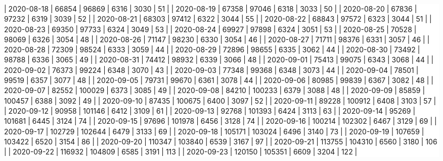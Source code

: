 | 2020-08-18 | 66854 | 96869 | 6316 | 3030 | 51 |
| 2020-08-19 | 67358 | 97046 | 6318 | 3033 | 50 |
| 2020-08-20 | 67836 | 97232 | 6319 | 3039 | 52 |
| 2020-08-21 | 68303 | 97412 | 6322 | 3044 | 55 |
| 2020-08-22 | 68843 | 97572 | 6323 | 3044 | 51 |
| 2020-08-23 | 69350 | 97733 | 6324 | 3049 | 53 |
| 2020-08-24 | 69927 | 97898 | 6324 | 3051 | 53 |
| 2020-08-25 | 70528 | 98069 | 6326 | 3054 | 48 |
| 2020-08-26 | 71147 | 98230 | 6330 | 3054 | 46 |
| 2020-08-27 | 71711 | 98376 | 6331 | 3057 | 46 |
| 2020-08-28 | 72309 | 98524 | 6333 | 3059 | 44 |
| 2020-08-29 | 72896 | 98655 | 6335 | 3062 | 44 |
| 2020-08-30 | 73492 | 98788 | 6336 | 3065 | 49 |
| 2020-08-31 | 74412 | 98932 | 6339 | 3066 | 48 |
| 2020-09-01 | 75413 | 99075 | 6343 | 3068 | 44 |
| 2020-09-02 | 76373 | 99224 | 6348 | 3070 | 43 |
| 2020-09-03 | 77348 | 99368 | 6348 | 3073 | 44 |
| 2020-09-04 | 78501 | 99519 | 6357 | 3077 | 48 |
| 2020-09-05 | 79731 | 99670 | 6361 | 3078 | 44 |
| 2020-09-06 | 80985 | 99839 | 6367 | 3082 | 48 |
| 2020-09-07 | 82552 | 100029 | 6373 | 3085 | 49 |
| 2020-09-08 | 84210 | 100233 | 6379 | 3088 | 48 |
| 2020-09-09 | 85859 | 100457 | 6388 | 3092 | 49 |
| 2020-09-10 | 87435 | 100675 | 6400 | 3097 | 52 |
| 2020-09-11 | 89228 | 100912 | 6408 | 3103 | 57 |
| 2020-09-12 | 90958 | 101146 | 6412 | 3109 | 61 |
| 2020-09-13 | 92768 | 101393 | 6424 | 3113 | 63 |
| 2020-09-14 | 95269 | 101681 | 6445 | 3124 | 74 |
| 2020-09-15 | 97696 | 101978 | 6456 | 3128 | 74 |
| 2020-09-16 | 100214 | 102302 | 6467 | 3129 | 69 |
| 2020-09-17 | 102729 | 102644 | 6479 | 3133 | 69 |
| 2020-09-18 | 105171 | 103024 | 6496 | 3140 | 73 |
| 2020-09-19 | 107659 | 103422 | 6520 | 3154 | 86 |
| 2020-09-20 | 110347 | 103840 | 6539 | 3167 | 97 |
| 2020-09-21 | 113755 | 104310 | 6560 | 3180 | 106 |
| 2020-09-22 | 116932 | 104809 | 6585 | 3191 | 113 |
| 2020-09-23 | 120150 | 105351 | 6609 | 3204 | 122 |